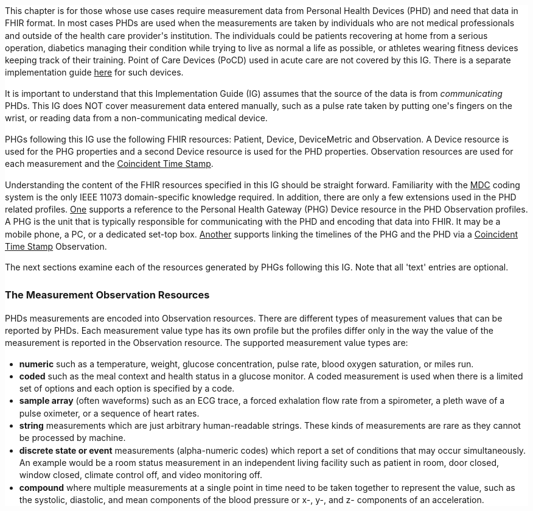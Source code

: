 <style>table, th, td {
border: 1px solid black;
border-collapse:collapse;
padding: 6px;}</style>

This chapter is for those whose use cases require measurement data from Personal Health Devices (PHD) and need that data in FHIR format. In most cases PHDs are used when the measurements are taken by individuals who are not medical professionals and outside of the health care provider's institution. The individuals could be patients recovering at home from a serious operation, diabetics managing their condition while trying to live as normal a life as possible, or athletes wearing fitness devices keeping track of their training. Point of Care Devices (PoCD) used in acute care are not covered by this IG. There is a separate implementation guide [here](http://build.fhir.org/ig/HL7/uv-pocd) for such devices.

It is important to understand that this Implementation Guide (IG) assumes that the source of the data is from *communicating* PHDs. This IG does NOT cover measurement data entered manually, such as a pulse rate taken by putting one's fingers on the wrist, or reading data from a non-communicating medical device.

PHGs following this IG use the following FHIR resources: Patient, Device, DeviceMetric and Observation. A Device resource is used for the PHG properties and a second Device resource is used for the PHD properties. Observation resources are used for each measurement and the [Coincident Time Stamp](CoincidentTimeStamp.html). 

Understanding the content of the FHIR resources specified in this IG should be straight forward. Familiarity with the [MDC](http://build.fhir.org/mdc.html) coding system is the only IEEE 11073 domain-specific knowledge required. In addition, there are only a few extensions used in the PHD related profiles. [One](https://build.fhir.org/ig/HL7/fhir-extensions/StructureDefinition-observation-gatewayDevice.html) supports a reference to the Personal Health Gateway (PHG) Device resource in the PHD Observation profiles. A PHG is the unit that is typically responsible for communicating with the PHD and encoding that data into FHIR. It may be a mobile phone, a PC, or a dedicated set-top box. [Another](StructureDefinition-CoincidentTimeStampReference.html) supports linking the timelines of the PHG and the PHD via a [Coincident Time Stamp](CoincidentTimeStamp.html) Observation.

The next sections examine each of the resources generated by PHGs following this IG. Note that all 'text' entries are optional.

### The Measurement Observation Resources

PHDs measurements are encoded into Observation resources. There are different types of measurement values that can be reported by PHDs. Each measurement value type has its own profile but the profiles differ only in the way the value of the measurement is reported in the Observation resource. The supported measurement value types are:

 - **numeric** such as a temperature, weight, glucose concentration, pulse rate, blood oxygen saturation, or miles run. 
 - **coded** such as the meal context and health status in a glucose monitor. A coded measurement is used when there is a limited set of options and each option is specified by a code. 
 - **sample array** (often waveforms) such as an ECG trace, a forced exhalation flow rate from a spirometer, a pleth wave of a pulse oximeter, or a sequence of heart rates. 
 - **string** measurements which are just arbitrary human-readable strings. These kinds of measurements are rare as they cannot be processed by machine. 
 - **discrete state or event** measurements (alpha-numeric codes) which report a set of conditions that may occur simultaneously. An example would be a room status measurement in an independent living facility such as patient in room, door closed, window closed, climate control off, and video monitoring off.
 - **compound** where multiple measurements at a single point in time need to be taken together to represent the value, such as the systolic, diastolic, and mean components of the blood pressure or x-, y-, and z- components of an acceleration.
